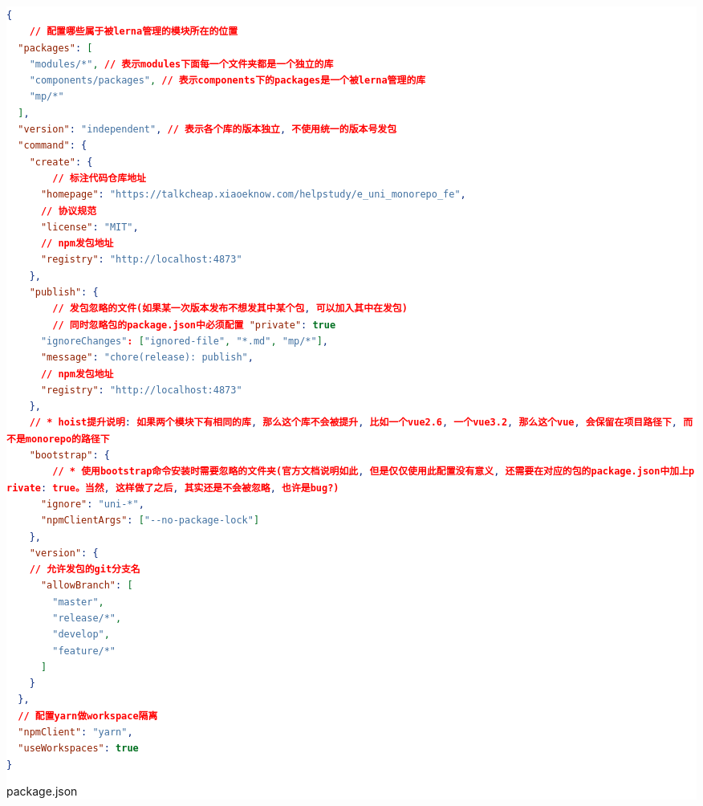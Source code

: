 ```json
{
    // 配置哪些属于被lerna管理的模块所在的位置
  "packages": [
    "modules/*", // 表示modules下面每一个文件夹都是一个独立的库
    "components/packages", // 表示components下的packages是一个被lerna管理的库
    "mp/*"
  ],
  "version": "independent", // 表示各个库的版本独立, 不使用统一的版本号发包
  "command": {
    "create": {
        // 标注代码仓库地址
      "homepage": "https://talkcheap.xiaoeknow.com/helpstudy/e_uni_monorepo_fe",
      // 协议规范
      "license": "MIT",
      // npm发包地址
      "registry": "http://localhost:4873"
    },
    "publish": {
        // 发包忽略的文件(如果某一次版本发布不想发其中某个包, 可以加入其中在发包)
        // 同时忽略包的package.json中必须配置 "private": true
      "ignoreChanges": ["ignored-file", "*.md", "mp/*"],
      "message": "chore(release): publish",
      // npm发包地址
      "registry": "http://localhost:4873"
    },
    // * hoist提升说明: 如果两个模块下有相同的库, 那么这个库不会被提升, 比如一个vue2.6, 一个vue3.2, 那么这个vue, 会保留在项目路径下, 而不是monorepo的路径下
    "bootstrap": {
        // * 使用bootstrap命令安装时需要忽略的文件夹(官方文档说明如此, 但是仅仅使用此配置没有意义, 还需要在对应的包的package.json中加上private: true。当然, 这样做了之后, 其实还是不会被忽略, 也许是bug?)
      "ignore": "uni-*",
      "npmClientArgs": ["--no-package-lock"]
    },
    "version": {
    // 允许发包的git分支名
      "allowBranch": [
        "master",
        "release/*",
        "develop",
        "feature/*"
      ]
    }
  },
  // 配置yarn做workspace隔离
  "npmClient": "yarn",
  "useWorkspaces": true
}
```

package.json
